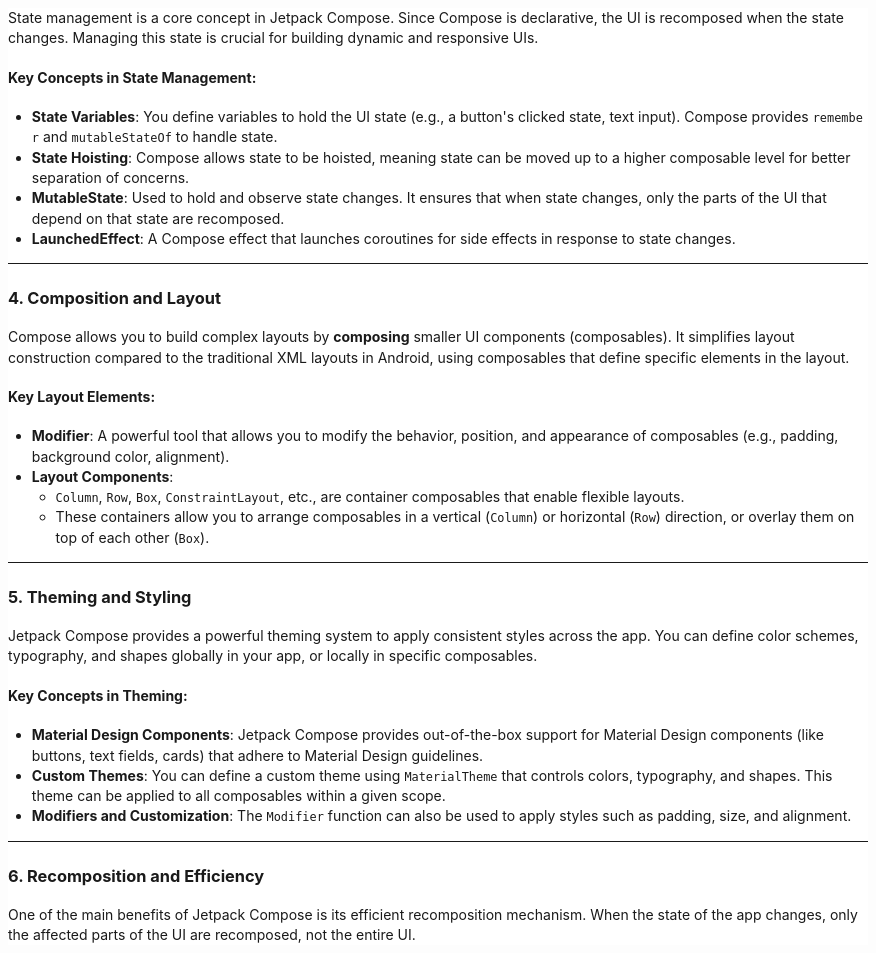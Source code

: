 State management is a core concept in Jetpack Compose. Since Compose is declarative, the UI is recomposed when the state changes. Managing this state is crucial for building dynamic and responsive UIs.

#### **Key Concepts in State Management**:
- **State Variables**: You define variables to hold the UI state (e.g., a button's clicked state, text input). Compose provides `remember` and `mutableStateOf` to handle state.
- **State Hoisting**: Compose allows state to be hoisted, meaning state can be moved up to a higher composable level for better separation of concerns.
- **MutableState**: Used to hold and observe state changes. It ensures that when state changes, only the parts of the UI that depend on that state are recomposed.
- **LaunchedEffect**: A Compose effect that launches coroutines for side effects in response to state changes.

---

### **4. Composition and Layout**

Compose allows you to build complex layouts by **composing** smaller UI components (composables). It simplifies layout construction compared to the traditional XML layouts in Android, using composables that define specific elements in the layout.

#### **Key Layout Elements**:
- **Modifier**: A powerful tool that allows you to modify the behavior, position, and appearance of composables (e.g., padding, background color, alignment).
- **Layout Components**: 
  - `Column`, `Row`, `Box`, `ConstraintLayout`, etc., are container composables that enable flexible layouts.
  - These containers allow you to arrange composables in a vertical (`Column`) or horizontal (`Row`) direction, or overlay them on top of each other (`Box`).

---

### **5. Theming and Styling**

Jetpack Compose provides a powerful theming system to apply consistent styles across the app. You can define color schemes, typography, and shapes globally in your app, or locally in specific composables.

#### **Key Concepts in Theming**:
- **Material Design Components**: Jetpack Compose provides out-of-the-box support for Material Design components (like buttons, text fields, cards) that adhere to Material Design guidelines.
- **Custom Themes**: You can define a custom theme using `MaterialTheme` that controls colors, typography, and shapes. This theme can be applied to all composables within a given scope.
- **Modifiers and Customization**: The `Modifier` function can also be used to apply styles such as padding, size, and alignment.

---

### **6. Recomposition and Efficiency**

One of the main benefits of Jetpack Compose is its efficient recomposition mechanism. When the state of the app changes, only the affected parts of the UI are recomposed, not the entire UI.
